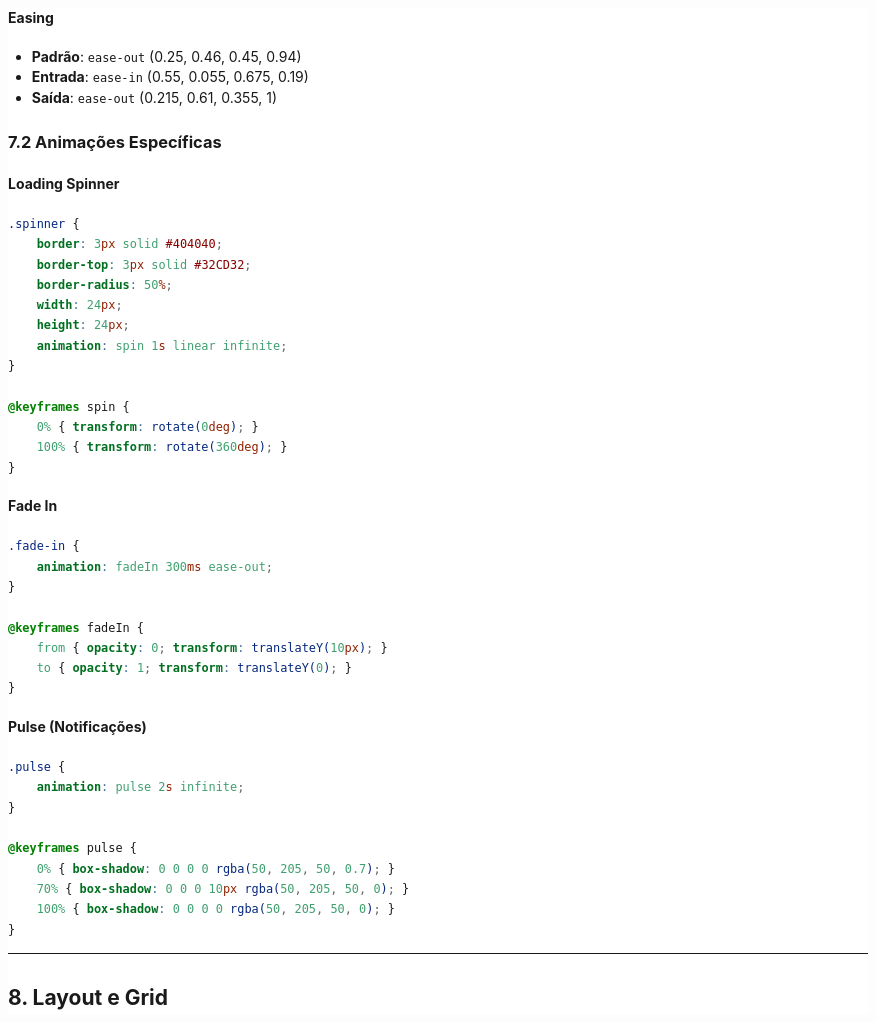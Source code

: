 #### **Easing**
- **Padrão**: `ease-out` (0.25, 0.46, 0.45, 0.94)
- **Entrada**: `ease-in` (0.55, 0.055, 0.675, 0.19)
- **Saída**: `ease-out` (0.215, 0.61, 0.355, 1)

### 7.2 Animações Específicas

#### **Loading Spinner**
```css
.spinner {
    border: 3px solid #404040;
    border-top: 3px solid #32CD32;
    border-radius: 50%;
    width: 24px;
    height: 24px;
    animation: spin 1s linear infinite;
}

@keyframes spin {
    0% { transform: rotate(0deg); }
    100% { transform: rotate(360deg); }
}
```

#### **Fade In**
```css
.fade-in {
    animation: fadeIn 300ms ease-out;
}

@keyframes fadeIn {
    from { opacity: 0; transform: translateY(10px); }
    to { opacity: 1; transform: translateY(0); }
}
```

#### **Pulse (Notificações)**
```css
.pulse {
    animation: pulse 2s infinite;
}

@keyframes pulse {
    0% { box-shadow: 0 0 0 0 rgba(50, 205, 50, 0.7); }
    70% { box-shadow: 0 0 0 10px rgba(50, 205, 50, 0); }
    100% { box-shadow: 0 0 0 0 rgba(50, 205, 50, 0); }
}
```

---

## 8. Layout e Grid
